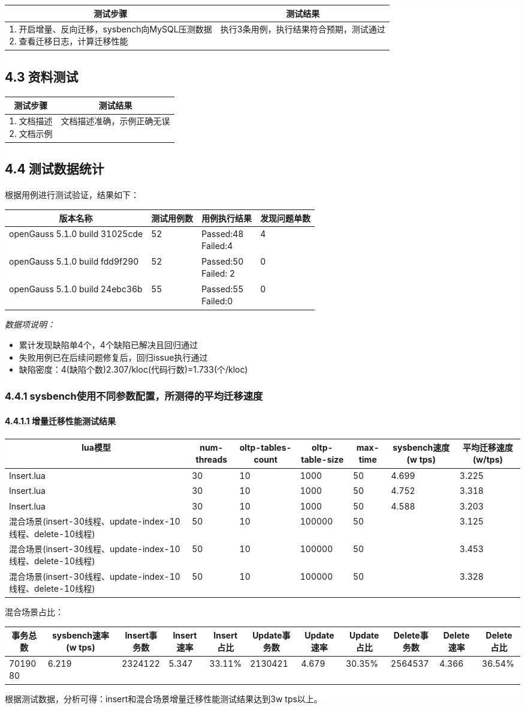 | 测试步骤                                                     | 测试结果                                |
| ------------------------------------------------------------ | --------------------------------------- |
| 1. 开启增量、反向迁移，sysbench向MySQL压测数据<br> 2. 查看迁移日志，计算迁移性能 | 执行3条用例，执行结果符合预期，测试通过 |

## 4.3 资料测试

| 测试步骤                   | 测试结果                   |
| -------------------------- | -------------------------- |
| 1. 文档描述<br>2. 文档示例 | 文档描述准确，示例正确无误 |

## 4.4 测试数据统计

根据用例进行测试验证，结果如下：

| 版本名称                       | 测试用例数 | 用例执行结果            | 发现问题单数 |
| ------------------------------ | ---------- | ----------------------- | ------------ |
| openGauss 5.1.0 build 31025cde | 52         | Passed:48<br/>Failed:4  | 4            |
| openGauss 5.1.0 build fdd9f290 | 52         | Passed:50<br/>Failed: 2 | 0            |
| openGauss 5.1.0 build 24ebc36b | 55         | Passed:55<br/>Failed:0  | 0            |

*数据项说明：*

- 累计发现缺陷单4个，4个缺陷已解决且回归通过
- 失败用例已在后续问题修复后，回归issue执行通过
- 缺陷密度：4(缺陷个数)2.307/kloc(代码行数)=1.733(个/kloc)

### 4.4.1 sysbench使用不同参数配置，所测得的平均迁移速度

#### 4.4.1.1 增量迁移性能测试结果

| lua模型                                                     | num-threads | oltp-tables-count | oltp-table-size | max-time | sysbench速度(w tps) | 平均迁移速度(w/tps) |
| ----------------------------------------------------------- | ----------- | ----------------- | --------------- | -------- | ------------------- | ------------------- |
| Insert.lua                                                  | 30          | 10                | 1000            | 50       | 4.699               | 3.225               |
| Insert.lua                                                  | 30          | 10                | 1000            | 50       | 4.752               | 3.318               |
| Insert.lua                                                  | 30          | 10                | 1000            | 50       | 4.588               | 3.203               |
| 混合场景(insert-30线程、update-index-10线程、delete-10线程) | 50          | 10                | 100000          | 50       |                     | 3.125               |
| 混合场景(insert-30线程、update-index-10线程、delete-10线程) | 50          | 10                | 100000          | 50       |                     | 3.453               |
| 混合场景(insert-30线程、update-index-10线程、delete-10线程) | 50          | 10                | 100000          | 50       |                     | 3.328               |

混合场景占比：

| 事务总数 | sysbench速率(w tps) | Insert事务数 | Insert速率 | Insert占比 | Update事务数 | Update速率 | Update占比 | Delete事务数 | Delete速率 | Delete占比 |
| -------- | ------------------- | ------------ | ---------- | ---------- | ------------ | ---------- | ---------- | ------------ | ---------- | ---------- |
| 7019080  | 6.219               | 2324122      | 5.347      | 33.11%     | 2130421      | 4.679      | 30.35%     | 2564537      | 4.366      | 36.54%     |

根据测试数据，分析可得：insert和混合场景增量迁移性能测试结果达到3w tps以上。
